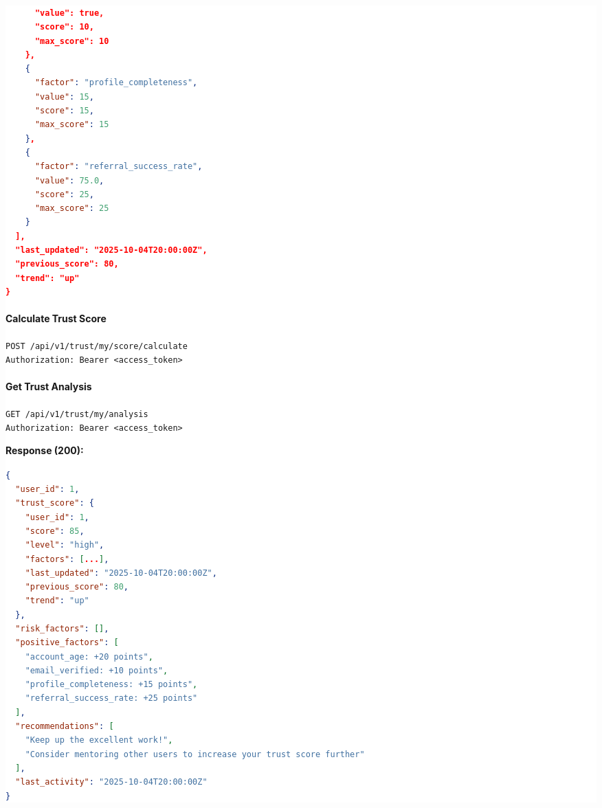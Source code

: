 ```json
      "value": true,
      "score": 10,
      "max_score": 10
    },
    {
      "factor": "profile_completeness",
      "value": 15,
      "score": 15,
      "max_score": 15
    },
    {
      "factor": "referral_success_rate",
      "value": 75.0,
      "score": 25,
      "max_score": 25
    }
  ],
  "last_updated": "2025-10-04T20:00:00Z",
  "previous_score": 80,
  "trend": "up"
}
```

#### Calculate Trust Score
```http
POST /api/v1/trust/my/score/calculate
Authorization: Bearer <access_token>
```

#### Get Trust Analysis
```http
GET /api/v1/trust/my/analysis
Authorization: Bearer <access_token>
```

**Response (200):**
```json
{
  "user_id": 1,
  "trust_score": {
    "user_id": 1,
    "score": 85,
    "level": "high",
    "factors": [...],
    "last_updated": "2025-10-04T20:00:00Z",
    "previous_score": 80,
    "trend": "up"
  },
  "risk_factors": [],
  "positive_factors": [
    "account_age: +20 points",
    "email_verified: +10 points",
    "profile_completeness: +15 points",
    "referral_success_rate: +25 points"
  ],
  "recommendations": [
    "Keep up the excellent work!",
    "Consider mentoring other users to increase your trust score further"
  ],
  "last_activity": "2025-10-04T20:00:00Z"
}
```
